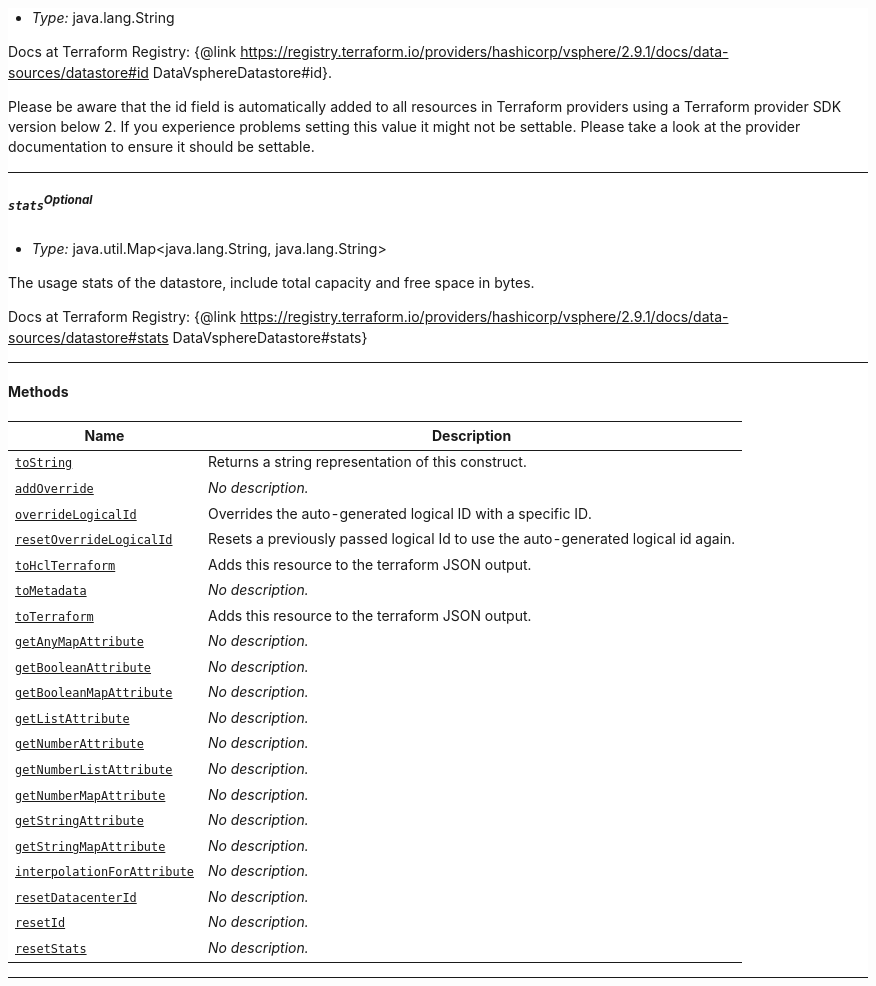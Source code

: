 - *Type:* java.lang.String

Docs at Terraform Registry: {@link https://registry.terraform.io/providers/hashicorp/vsphere/2.9.1/docs/data-sources/datastore#id DataVsphereDatastore#id}.

Please be aware that the id field is automatically added to all resources in Terraform providers using a Terraform provider SDK version below 2.
If you experience problems setting this value it might not be settable. Please take a look at the provider documentation to ensure it should be settable.

---

##### `stats`<sup>Optional</sup> <a name="stats" id="@cdktf/provider-vsphere.dataVsphereDatastore.DataVsphereDatastore.Initializer.parameter.stats"></a>

- *Type:* java.util.Map<java.lang.String, java.lang.String>

The usage stats of the datastore, include total capacity and free space in bytes.

Docs at Terraform Registry: {@link https://registry.terraform.io/providers/hashicorp/vsphere/2.9.1/docs/data-sources/datastore#stats DataVsphereDatastore#stats}

---

#### Methods <a name="Methods" id="Methods"></a>

| **Name** | **Description** |
| --- | --- |
| <code><a href="#@cdktf/provider-vsphere.dataVsphereDatastore.DataVsphereDatastore.toString">toString</a></code> | Returns a string representation of this construct. |
| <code><a href="#@cdktf/provider-vsphere.dataVsphereDatastore.DataVsphereDatastore.addOverride">addOverride</a></code> | *No description.* |
| <code><a href="#@cdktf/provider-vsphere.dataVsphereDatastore.DataVsphereDatastore.overrideLogicalId">overrideLogicalId</a></code> | Overrides the auto-generated logical ID with a specific ID. |
| <code><a href="#@cdktf/provider-vsphere.dataVsphereDatastore.DataVsphereDatastore.resetOverrideLogicalId">resetOverrideLogicalId</a></code> | Resets a previously passed logical Id to use the auto-generated logical id again. |
| <code><a href="#@cdktf/provider-vsphere.dataVsphereDatastore.DataVsphereDatastore.toHclTerraform">toHclTerraform</a></code> | Adds this resource to the terraform JSON output. |
| <code><a href="#@cdktf/provider-vsphere.dataVsphereDatastore.DataVsphereDatastore.toMetadata">toMetadata</a></code> | *No description.* |
| <code><a href="#@cdktf/provider-vsphere.dataVsphereDatastore.DataVsphereDatastore.toTerraform">toTerraform</a></code> | Adds this resource to the terraform JSON output. |
| <code><a href="#@cdktf/provider-vsphere.dataVsphereDatastore.DataVsphereDatastore.getAnyMapAttribute">getAnyMapAttribute</a></code> | *No description.* |
| <code><a href="#@cdktf/provider-vsphere.dataVsphereDatastore.DataVsphereDatastore.getBooleanAttribute">getBooleanAttribute</a></code> | *No description.* |
| <code><a href="#@cdktf/provider-vsphere.dataVsphereDatastore.DataVsphereDatastore.getBooleanMapAttribute">getBooleanMapAttribute</a></code> | *No description.* |
| <code><a href="#@cdktf/provider-vsphere.dataVsphereDatastore.DataVsphereDatastore.getListAttribute">getListAttribute</a></code> | *No description.* |
| <code><a href="#@cdktf/provider-vsphere.dataVsphereDatastore.DataVsphereDatastore.getNumberAttribute">getNumberAttribute</a></code> | *No description.* |
| <code><a href="#@cdktf/provider-vsphere.dataVsphereDatastore.DataVsphereDatastore.getNumberListAttribute">getNumberListAttribute</a></code> | *No description.* |
| <code><a href="#@cdktf/provider-vsphere.dataVsphereDatastore.DataVsphereDatastore.getNumberMapAttribute">getNumberMapAttribute</a></code> | *No description.* |
| <code><a href="#@cdktf/provider-vsphere.dataVsphereDatastore.DataVsphereDatastore.getStringAttribute">getStringAttribute</a></code> | *No description.* |
| <code><a href="#@cdktf/provider-vsphere.dataVsphereDatastore.DataVsphereDatastore.getStringMapAttribute">getStringMapAttribute</a></code> | *No description.* |
| <code><a href="#@cdktf/provider-vsphere.dataVsphereDatastore.DataVsphereDatastore.interpolationForAttribute">interpolationForAttribute</a></code> | *No description.* |
| <code><a href="#@cdktf/provider-vsphere.dataVsphereDatastore.DataVsphereDatastore.resetDatacenterId">resetDatacenterId</a></code> | *No description.* |
| <code><a href="#@cdktf/provider-vsphere.dataVsphereDatastore.DataVsphereDatastore.resetId">resetId</a></code> | *No description.* |
| <code><a href="#@cdktf/provider-vsphere.dataVsphereDatastore.DataVsphereDatastore.resetStats">resetStats</a></code> | *No description.* |

---